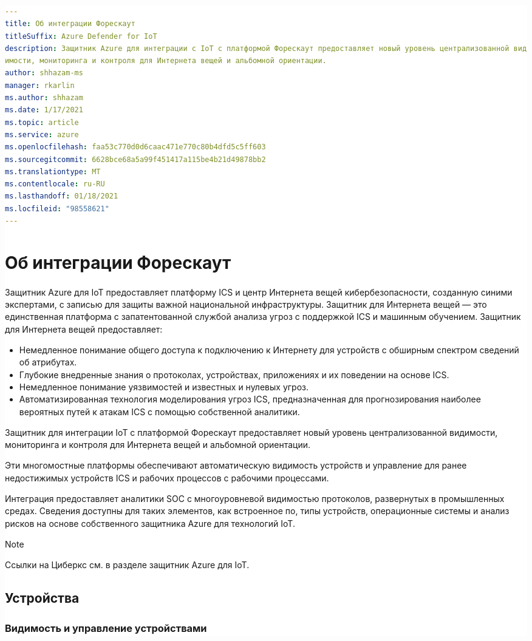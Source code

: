 ```yaml
---
title: Об интеграции Форескаут
titleSuffix: Azure Defender for IoT
description: Защитник Azure для интеграции с IoT с платформой Форескаут предоставляет новый уровень централизованной видимости, мониторинга и контроля для Интернета вещей и альбомной ориентации.
author: shhazam-ms
manager: rkarlin
ms.author: shhazam
ms.date: 1/17/2021
ms.topic: article
ms.service: azure
ms.openlocfilehash: faa53c770d0d6caac471e770c80b4dfd5c5ff603
ms.sourcegitcommit: 6628bce68a5a99f451417a115be4b21d49878bb2
ms.translationtype: MT
ms.contentlocale: ru-RU
ms.lasthandoff: 01/18/2021
ms.locfileid: "98558621"
---
```

# <a name="about-the-forescout-integration"></a>Об интеграции Форескаут

Защитник Azure для IoT предоставляет платформу ICS и центр Интернета вещей кибербезопасности, созданную синими экспертами, с записью для защиты важной национальной инфраструктуры. Защитник для Интернета вещей — это единственная платформа с запатентованной службой анализа угроз с поддержкой ICS и машинным обучением. Защитник для Интернета вещей предоставляет:

- Немедленное понимание общего доступа к подключению к Интернету для устройств с обширным спектром сведений об атрибутах.
- Глубокие внедренные знания о протоколах, устройствах, приложениях и их поведении на основе ICS.
- Немедленное понимание уязвимостей и известных и нулевых угроз.
- Автоматизированная технология моделирования угроз ICS, предназначенная для прогнозирования наиболее вероятных путей к атакам ICS с помощью собственной аналитики.

Защитник для интеграции IoT с платформой Форескаут предоставляет новый уровень централизованной видимости, мониторинга и контроля для Интернета вещей и альбомной ориентации.

Эти многомостные платформы обеспечивают автоматическую видимость устройств и управление для ранее недостижимых устройств ICS и рабочих процессов с рабочими процессами.

Интеграция предоставляет аналитики SOC с многоуровневой видимостью протоколов, развернутых в промышленных средах. Сведения доступны для таких элементов, как встроенное по, типы устройств, операционные системы и анализ рисков на основе собственного защитника Azure для технологий IoT.

> [!Note]
> Ссылки на Циберкс см. в разделе защитник Azure для IoT.
## <a name="devices"></a>Устройства

### <a name="device-visibility-and-management"></a>Видимость и управление устройствами
